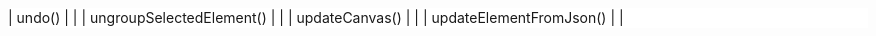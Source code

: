 | undo()   |                 |
| ungroupSelectedElement() |                 |
| updateCanvas() |                 |
| updateElementFromJson() |                 |